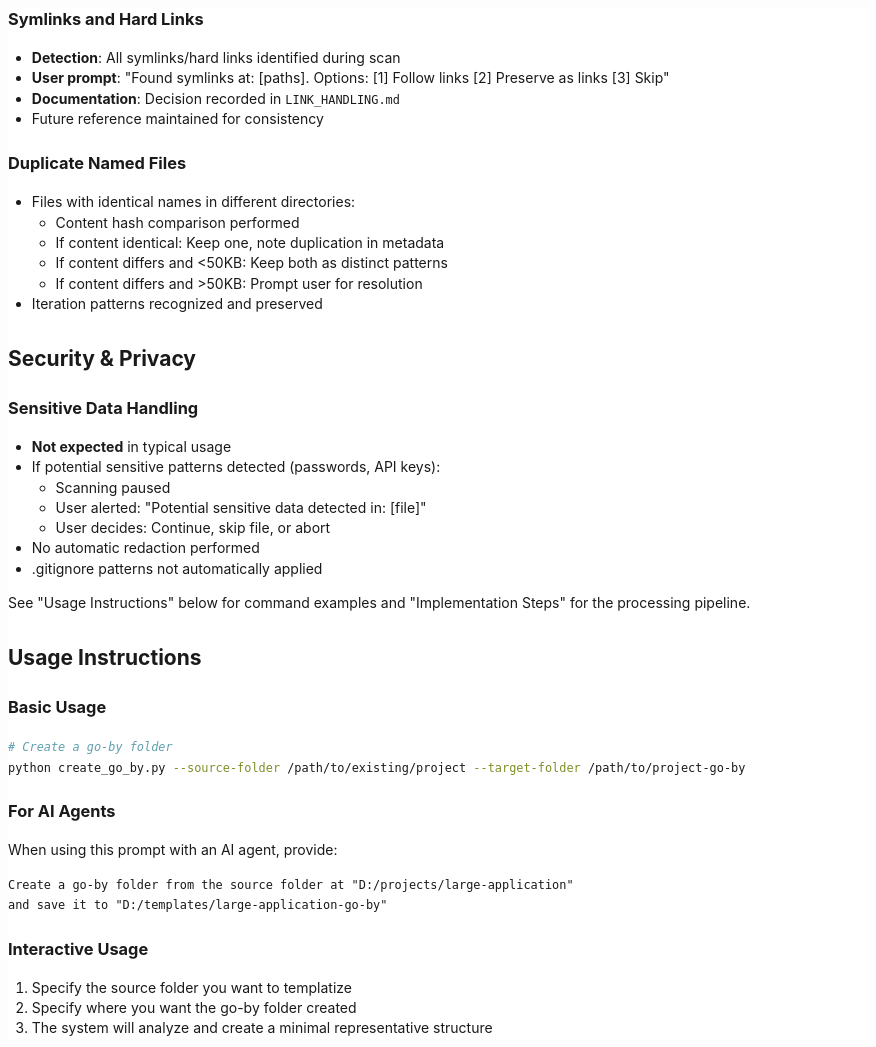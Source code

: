 ### Symlinks and Hard Links
- **Detection**: All symlinks/hard links identified during scan
- **User prompt**: "Found symlinks at: [paths]. Options: [1] Follow links [2] Preserve as links [3] Skip"
- **Documentation**: Decision recorded in `LINK_HANDLING.md`
- Future reference maintained for consistency

### Duplicate Named Files
- Files with identical names in different directories:
  - Content hash comparison performed
  - If content identical: Keep one, note duplication in metadata
  - If content differs and <50KB: Keep both as distinct patterns
  - If content differs and >50KB: Prompt user for resolution
- Iteration patterns recognized and preserved

## Security & Privacy

### Sensitive Data Handling
- **Not expected** in typical usage
- If potential sensitive patterns detected (passwords, API keys):
  - Scanning paused
  - User alerted: "Potential sensitive data detected in: [file]"
  - User decides: Continue, skip file, or abort
- No automatic redaction performed
- .gitignore patterns not automatically applied

See "Usage Instructions" below for command examples and "Implementation Steps" for the processing pipeline.

## Usage Instructions

### Basic Usage
```bash
# Create a go-by folder
python create_go_by.py --source-folder /path/to/existing/project --target-folder /path/to/project-go-by
```

### For AI Agents
When using this prompt with an AI agent, provide:
```
Create a go-by folder from the source folder at "D:/projects/large-application" 
and save it to "D:/templates/large-application-go-by"
```

### Interactive Usage
1. Specify the source folder you want to templatize
2. Specify where you want the go-by folder created
3. The system will analyze and create a minimal representative structure
